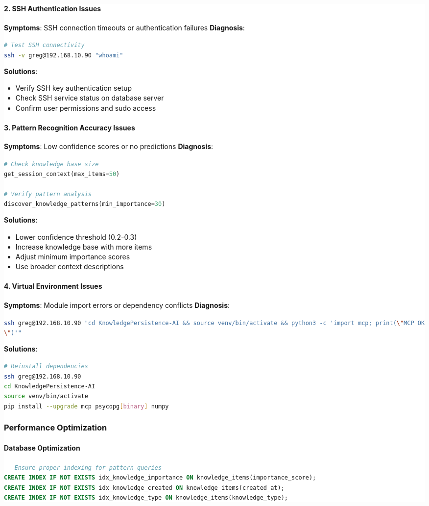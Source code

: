 #### **2. SSH Authentication Issues**
**Symptoms**: SSH connection timeouts or authentication failures
**Diagnosis**:
```bash
# Test SSH connectivity
ssh -v greg@192.168.10.90 "whoami"
```
**Solutions**:
- Verify SSH key authentication setup
- Check SSH service status on database server
- Confirm user permissions and sudo access

#### **3. Pattern Recognition Accuracy Issues**
**Symptoms**: Low confidence scores or no predictions
**Diagnosis**:
```python
# Check knowledge base size
get_session_context(max_items=50)

# Verify pattern analysis
discover_knowledge_patterns(min_importance=30)
```
**Solutions**:
- Lower confidence threshold (0.2-0.3)
- Increase knowledge base with more items
- Adjust minimum importance scores
- Use broader context descriptions

#### **4. Virtual Environment Issues**
**Symptoms**: Module import errors or dependency conflicts
**Diagnosis**:
```bash
ssh greg@192.168.10.90 "cd KnowledgePersistence-AI && source venv/bin/activate && python3 -c 'import mcp; print(\"MCP OK\")'"
```
**Solutions**:
```bash
# Reinstall dependencies
ssh greg@192.168.10.90
cd KnowledgePersistence-AI
source venv/bin/activate
pip install --upgrade mcp psycopg[binary] numpy
```

### **Performance Optimization**

#### **Database Optimization**
```sql
-- Ensure proper indexing for pattern queries
CREATE INDEX IF NOT EXISTS idx_knowledge_importance ON knowledge_items(importance_score);
CREATE INDEX IF NOT EXISTS idx_knowledge_created ON knowledge_items(created_at);
CREATE INDEX IF NOT EXISTS idx_knowledge_type ON knowledge_items(knowledge_type);
```

